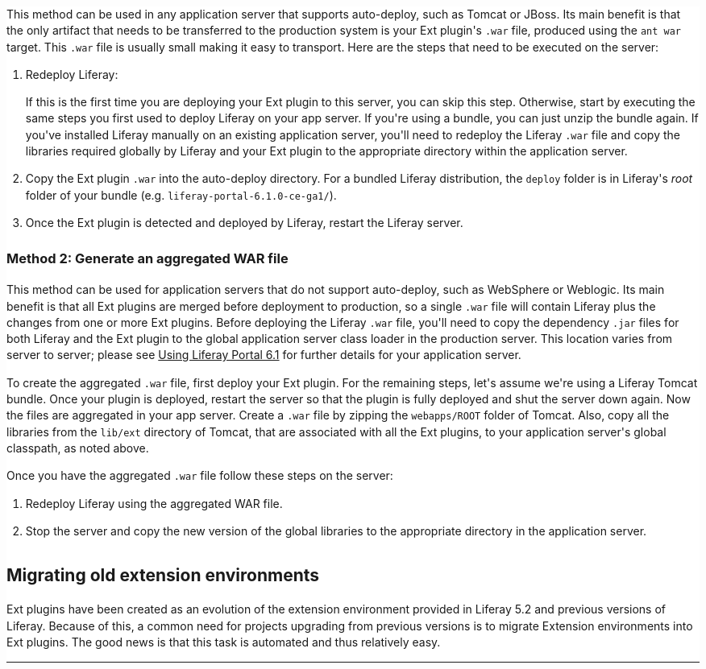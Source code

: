 This method can be used in any application server that supports auto-deploy, such as Tomcat or JBoss. Its main benefit is that the only artifact that needs to be transferred to the production system is your Ext plugin's `.war` file, produced using the `ant war` target. This `.war` file is usually small making it easy to transport. Here are the steps that need to be executed on the server:

1.  Redeploy Liferay:

	If this is the first time you are deploying your Ext plugin to this server, you can skip this step. Otherwise, start by executing the same steps you first used to deploy Liferay on your app server. If you're using a bundle, you can just unzip the bundle again. If you've installed Liferay manually on an existing application server, you'll need to redeploy the Liferay `.war` file and copy the libraries required globally by Liferay and your Ext plugin to the appropriate directory within the application server.

2.  Copy the Ext plugin `.war` into the auto-deploy directory. For a bundled Liferay distribution, the `deploy` folder is in Liferay's *root* folder of your bundle (e.g. `liferay-portal-6.1.0-ce-ga1/`).

3.  Once the Ext plugin is detected and deployed by Liferay, restart the     Liferay server.

### Method 2: Generate an aggregated WAR file [](id=lp-6-1-dgen06-method-2-generate-an-aggregated-war-file-0) [](id=lp-6-1-dgen06-method-2-generate-an-aggregated-war-file-idlp-6-1-dgen06-me-0)

This method can be used for application servers that do not support auto-deploy, such as WebSphere or Weblogic. Its main benefit is that all Ext plugins are merged before deployment to production, so a single `.war` file will contain Liferay plus the changes from one or more Ext plugins. Before deploying the Liferay `.war` file, you'll need to copy the dependency `.jar` files for both Liferay and the Ext plugin to the global application server class loader in the production server. This location varies from server to server; please see [Using Liferay Portal 6.1](http://www.liferay.com/documentation/liferay-portal/6.1/user-guide) for further details for your application server.

To create the aggregated `.war` file, first deploy your Ext plugin. For the remaining steps, let's assume we're using a Liferay Tomcat bundle. Once your plugin is deployed, restart the server so that the plugin is fully deployed and shut the server down again. Now the files are aggregated in your app server. Create a `.war` file by zipping the `webapps/ROOT` folder of Tomcat. Also, copy all the libraries from the `lib/ext` directory of Tomcat, that are associated with all the Ext plugins, to your application server's global classpath, as noted above.

Once you have the aggregated `.war` file follow these steps on the server:

1.  Redeploy Liferay using the aggregated WAR file.

2.  Stop the server and copy the new version of the global libraries to the appropriate directory in the application server.

## Migrating old extension environments [](id=migrating-old-extension-environmen-4)

Ext plugins have been created as an evolution of the extension environment provided in Liferay 5.2 and previous versions of Liferay. Because of this, a common need for projects upgrading from previous versions is to migrate Extension environments into Ext plugins. The good news is that this task is automated and thus relatively easy.

---